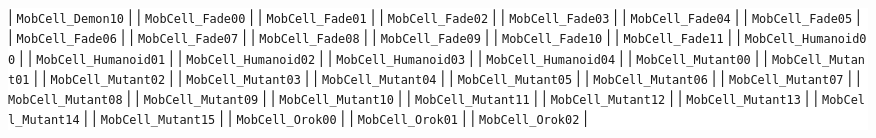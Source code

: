 | `MobCell_Demon10`                   |
| `MobCell_Fade00`                    |
| `MobCell_Fade01`                    |
| `MobCell_Fade02`                    |
| `MobCell_Fade03`                    |
| `MobCell_Fade04`                    |
| `MobCell_Fade05`                    |
| `MobCell_Fade06`                    |
| `MobCell_Fade07`                    |
| `MobCell_Fade08`                    |
| `MobCell_Fade09`                    |
| `MobCell_Fade10`                    |
| `MobCell_Fade11`                    |
| `MobCell_Humanoid00`                |
| `MobCell_Humanoid01`                |
| `MobCell_Humanoid02`                |
| `MobCell_Humanoid03`                |
| `MobCell_Humanoid04`                |
| `MobCell_Mutant00`                  |
| `MobCell_Mutant01`                  |
| `MobCell_Mutant02`                  |
| `MobCell_Mutant03`                  |
| `MobCell_Mutant04`                  |
| `MobCell_Mutant05`                  |
| `MobCell_Mutant06`                  |
| `MobCell_Mutant07`                  |
| `MobCell_Mutant08`                  |
| `MobCell_Mutant09`                  |
| `MobCell_Mutant10`                  |
| `MobCell_Mutant11`                  |
| `MobCell_Mutant12`                  |
| `MobCell_Mutant13`                  |
| `MobCell_Mutant14`                  |
| `MobCell_Mutant15`                  |
| `MobCell_Orok00`                    |
| `MobCell_Orok01`                    |
| `MobCell_Orok02`                    |